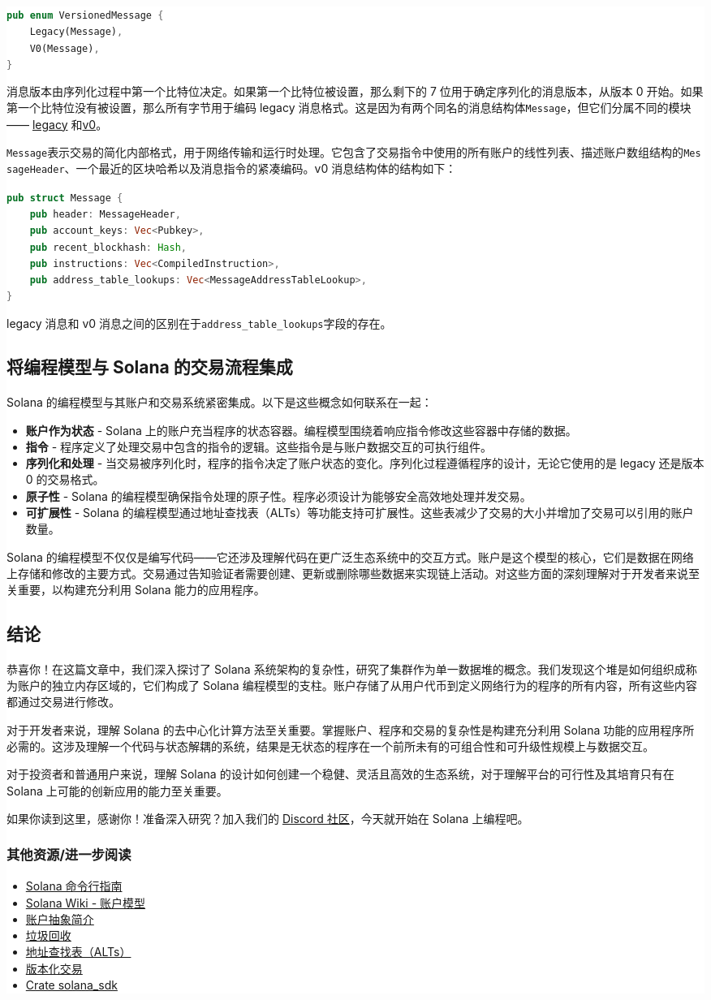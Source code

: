 ```rust
pub enum VersionedMessage {
    Legacy(Message),
    V0(Message),
}
```


消息版本由序列化过程中第一个比特位决定。如果第一个比特位被设置，那么剩下的 7 位用于确定序列化的消息版本，从版本 0 开始。如果第一个比特位没有被设置，那么所有字节用于编码 legacy 消息格式。这是因为有两个同名的消息结构体`Message`，但它们分属不同的模块—— [legacy](https://docs.rs/solana-sdk/latest/solana_sdk/message/legacy/index.html) 和[v0](https://docs.rs/solana-sdk/latest/solana_sdk/message/v0/index.html)。


`Message`表示交易的简化内部格式，用于网络传输和运行时处理。它包含了交易指令中使用的所有账户的线性列表、描述账户数组结构的`MessageHeader`、一个最近的区块哈希以及消息指令的紧凑编码。v0 消息结构体的结构如下：

```rust
pub struct Message {
    pub header: MessageHeader,
    pub account_keys: Vec<Pubkey>,
    pub recent_blockhash: Hash,
    pub instructions: Vec<CompiledInstruction>,
    pub address_table_lookups: Vec<MessageAddressTableLookup>,
}
```

legacy 消息和 v0 消息之间的区别在于`address_table_lookups`字段的存在。

## 将编程模型与 Solana 的交易流程集成

Solana 的编程模型与其账户和交易系统紧密集成。以下是这些概念如何联系在一起：

- **账户作为状态** - Solana 上的账户充当程序的状态容器。编程模型围绕着响应指令修改这些容器中存储的数据。
- **指令** - 程序定义了处理交易中包含的指令的逻辑。这些指令是与账户数据交互的可执行组件。
- **序列化和处理** - 当交易被序列化时，程序的指令决定了账户状态的变化。序列化过程遵循程序的设计，无论它使用的是 legacy 还是版本 0 的交易格式。
- **原子性** - Solana 的编程模型确保指令处理的原子性。程序必须设计为能够安全高效地处理并发交易。
- **可扩展性** - Solana 的编程模型通过地址查找表（ALTs）等功能支持可扩展性。这些表减少了交易的大小并增加了交易可以引用的账户数量。

Solana 的编程模型不仅仅是编写代码——它还涉及理解代码在更广泛生态系统中的交互方式。账户是这个模型的核心，它们是数据在网络上存储和修改的主要方式。交易通过告知验证者需要创建、更新或删除哪些数据来实现链上活动。对这些方面的深刻理解对于开发者来说至关重要，以构建充分利用 Solana 能力的应用程序。

## 结论

恭喜你！在这篇文章中，我们深入探讨了 Solana 系统架构的复杂性，研究了集群作为单一数据堆的概念。我们发现这个堆是如何组织成称为账户的独立内存区域的，它们构成了 Solana 编程模型的支柱。账户存储了从用户代币到定义网络行为的程序的所有内容，所有这些内容都通过交易进行修改。

对于开发者来说，理解 Solana 的去中心化计算方法至关重要。掌握账户、程序和交易的复杂性是构建充分利用 Solana 功能的应用程序所必需的。这涉及理解一个代码与状态解耦的系统，结果是无状态的程序在一个前所未有的可组合性和可升级性规模上与数据交互。

对于投资者和普通用户来说，理解 Solana 的设计如何创建一个稳健、灵活且高效的生态系统，对于理解平台的可行性及其培育只有在 Solana 上可能的创新应用的能力至关重要。

如果你读到这里，感谢你！准备深入研究？加入我们的 [Discord 社区](https://discord.com/invite/6GXdee3gBj)，今天就开始在 Solana 上编程吧。

### 其他资源/进一步阅读

- [Solana 命令行指南](https://docs.solanalabs.com/cli/)
- [Solana Wiki - 账户模型](https://solana.wiki/zh-cn/docs/account-model/)
- [账户抽象简介](https://squads.so/blog/what-is-account-abstraction-ethereum-vs-solana)
- [垃圾回收](https://docs.solanalabs.com/implemented-proposals/persistent-account-storage#garbage-collection)
- [地址查找表（ALTs）](https://solana.com/docs/advanced/lookup-tables)
- [版本化交易](https://solanacookbook.com/guides/versioned-transactions.html#facts)
- [Crate solana_sdk](https://docs.rs/solana-sdk/latest/solana_sdk/index.html)
